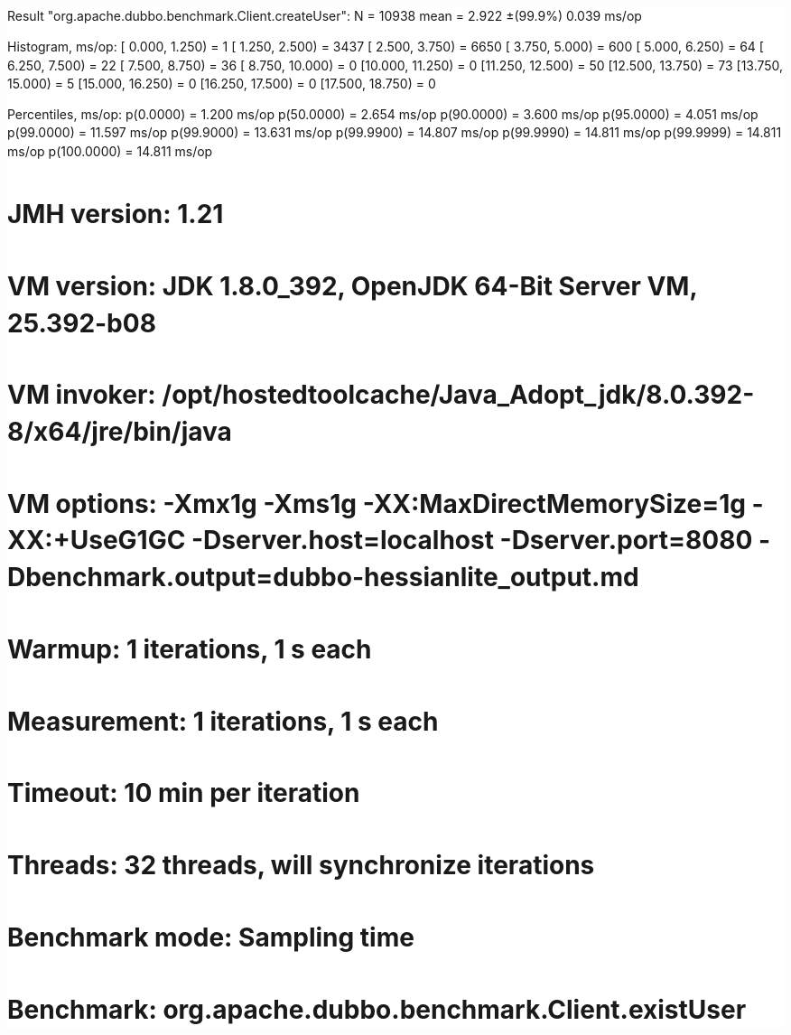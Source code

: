 

Result "org.apache.dubbo.benchmark.Client.createUser":
  N = 10938
  mean =      2.922 ±(99.9%) 0.039 ms/op

  Histogram, ms/op:
    [ 0.000,  1.250) = 1 
    [ 1.250,  2.500) = 3437 
    [ 2.500,  3.750) = 6650 
    [ 3.750,  5.000) = 600 
    [ 5.000,  6.250) = 64 
    [ 6.250,  7.500) = 22 
    [ 7.500,  8.750) = 36 
    [ 8.750, 10.000) = 0 
    [10.000, 11.250) = 0 
    [11.250, 12.500) = 50 
    [12.500, 13.750) = 73 
    [13.750, 15.000) = 5 
    [15.000, 16.250) = 0 
    [16.250, 17.500) = 0 
    [17.500, 18.750) = 0 

  Percentiles, ms/op:
      p(0.0000) =      1.200 ms/op
     p(50.0000) =      2.654 ms/op
     p(90.0000) =      3.600 ms/op
     p(95.0000) =      4.051 ms/op
     p(99.0000) =     11.597 ms/op
     p(99.9000) =     13.631 ms/op
     p(99.9900) =     14.807 ms/op
     p(99.9990) =     14.811 ms/op
     p(99.9999) =     14.811 ms/op
    p(100.0000) =     14.811 ms/op


# JMH version: 1.21
# VM version: JDK 1.8.0_392, OpenJDK 64-Bit Server VM, 25.392-b08
# VM invoker: /opt/hostedtoolcache/Java_Adopt_jdk/8.0.392-8/x64/jre/bin/java
# VM options: -Xmx1g -Xms1g -XX:MaxDirectMemorySize=1g -XX:+UseG1GC -Dserver.host=localhost -Dserver.port=8080 -Dbenchmark.output=dubbo-hessianlite_output.md
# Warmup: 1 iterations, 1 s each
# Measurement: 1 iterations, 1 s each
# Timeout: 10 min per iteration
# Threads: 32 threads, will synchronize iterations
# Benchmark mode: Sampling time
# Benchmark: org.apache.dubbo.benchmark.Client.existUser
